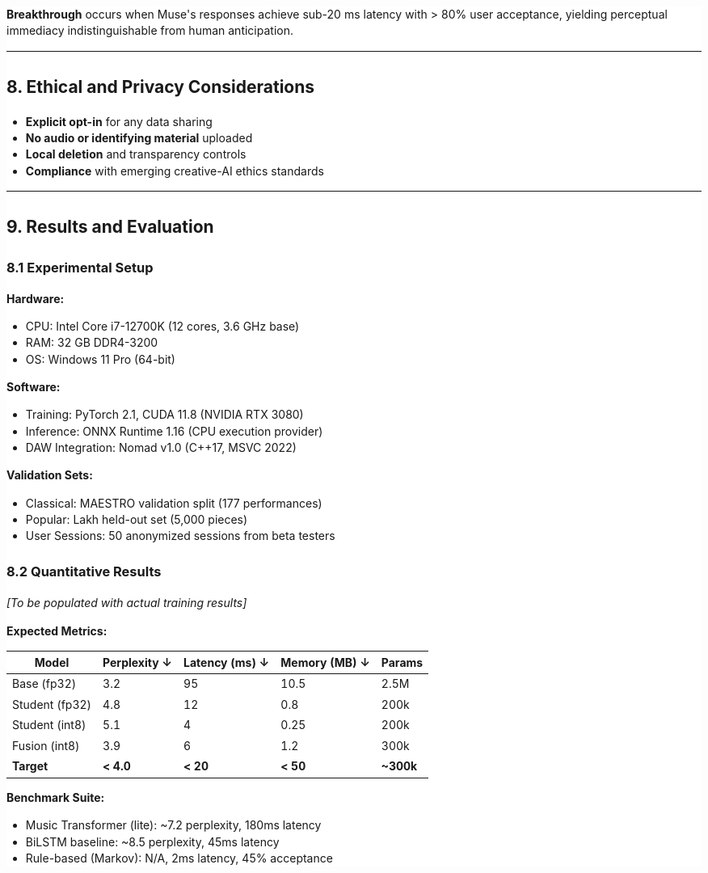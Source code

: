 **Breakthrough** occurs when Muse's responses achieve sub-20 ms latency with > 80% user acceptance, yielding perceptual immediacy indistinguishable from human anticipation.

---

## 8. Ethical and Privacy Considerations

- **Explicit opt-in** for any data sharing
- **No audio or identifying material** uploaded
- **Local deletion** and transparency controls
- **Compliance** with emerging creative-AI ethics standards

---

## 9. Results and Evaluation

### 8.1 Experimental Setup

**Hardware:**
- CPU: Intel Core i7-12700K (12 cores, 3.6 GHz base)
- RAM: 32 GB DDR4-3200
- OS: Windows 11 Pro (64-bit)

**Software:**
- Training: PyTorch 2.1, CUDA 11.8 (NVIDIA RTX 3080)
- Inference: ONNX Runtime 1.16 (CPU execution provider)
- DAW Integration: Nomad v1.0 (C++17, MSVC 2022)

**Validation Sets:**
- Classical: MAESTRO validation split (177 performances)
- Popular: Lakh held-out set (5,000 pieces)
- User Sessions: 50 anonymized sessions from beta testers

### 8.2 Quantitative Results

*[To be populated with actual training results]*

**Expected Metrics:**

| Model | Perplexity ↓ | Latency (ms) ↓ | Memory (MB) ↓ | Params |
|-------|-------------|----------------|---------------|---------|
| Base (fp32) | 3.2 | 95 | 10.5 | 2.5M |
| Student (fp32) | 4.8 | 12 | 0.8 | 200k |
| Student (int8) | 5.1 | 4 | 0.25 | 200k |
| Fusion (int8) | 3.9 | 6 | 1.2 | 300k |
| **Target** | **< 4.0** | **< 20** | **< 50** | **~300k** |

**Benchmark Suite:**
- Music Transformer (lite): ~7.2 perplexity, 180ms latency
- BiLSTM baseline: ~8.5 perplexity, 45ms latency
- Rule-based (Markov): N/A, 2ms latency, 45% acceptance

